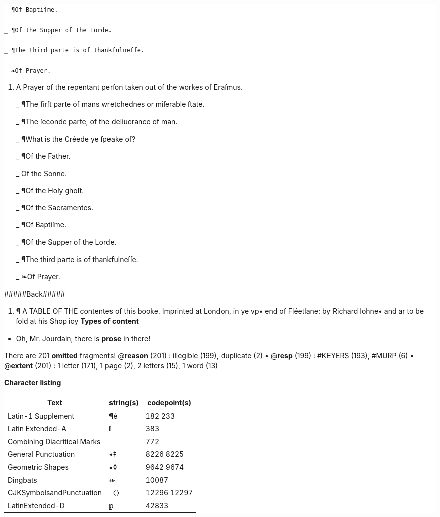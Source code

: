     _ ¶Of Baptiſme.

    _ ¶Of the Supper of the Lorde.

    _ ¶The third parte is of thankfulneſſe.

    _ ❧Of Prayer.

1. A Prayer of the repentant perſon taken out of the workes of Eraſmus.

    _ ¶The firſt parte of mans wretchednes or miſerable ſtate.

    _ ¶The ſeconde parte, of the deliuerance of man.

    _ ¶What is the Créede ye ſpeake of?

    _ ¶Of the Father.

    _ Of the Sonne.

    _ ¶Of the Holy ghoſt.

    _ ¶Of the Sacramentes.

    _ ¶Of Baptiſme.

    _ ¶Of the Supper of the Lorde.

    _ ¶The third parte is of thankfulneſſe.

    _ ❧Of Prayer.

#####Back#####

1. ¶ A TABLE OF THE contentes of this booke.
Imprinted at London, in ye vp• end of Fléetlane: by Richard Iohne• and ar to be ſold at his Shop ioy
**Types of content**

  * Oh, Mr. Jourdain, there is **prose** in there!

There are 201 **omitted** fragments! 
 @__reason__ (201) : illegible (199), duplicate (2)  •  @__resp__ (199) : #KEYERS (193), #MURP (6)  •  @__extent__ (201) : 1 letter (171), 1 page (2), 2 letters (15), 1 word (13)

**Character listing**


|Text|string(s)|codepoint(s)|
|---|---|---|
|Latin-1 Supplement|¶é|182 233|
|Latin Extended-A|ſ|383|
|Combining             Diacritical Marks|̄|772|
|General Punctuation|•‡|8226 8225|
|Geometric Shapes|▪◊|9642 9674|
|Dingbats|❧|10087|
|CJKSymbolsandPunctuation|〈〉|12296 12297|
|LatinExtended-D|ꝑ|42833|
